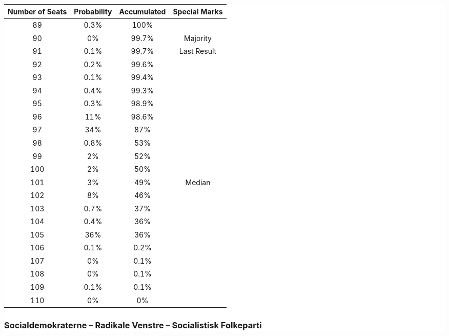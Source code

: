 | Number of Seats | Probability | Accumulated | Special Marks |
|:---------------:|:-----------:|:-----------:|:-------------:|
| 89 | 0.3% | 100% |  |
| 90 | 0% | 99.7% | Majority |
| 91 | 0.1% | 99.7% | Last Result |
| 92 | 0.2% | 99.6% |  |
| 93 | 0.1% | 99.4% |  |
| 94 | 0.4% | 99.3% |  |
| 95 | 0.3% | 98.9% |  |
| 96 | 11% | 98.6% |  |
| 97 | 34% | 87% |  |
| 98 | 0.8% | 53% |  |
| 99 | 2% | 52% |  |
| 100 | 2% | 50% |  |
| 101 | 3% | 49% | Median |
| 102 | 8% | 46% |  |
| 103 | 0.7% | 37% |  |
| 104 | 0.4% | 36% |  |
| 105 | 36% | 36% |  |
| 106 | 0.1% | 0.2% |  |
| 107 | 0% | 0.1% |  |
| 108 | 0% | 0.1% |  |
| 109 | 0.1% | 0.1% |  |
| 110 | 0% | 0% |  |

### Socialdemokraterne – Radikale Venstre – Socialistisk Folkeparti
